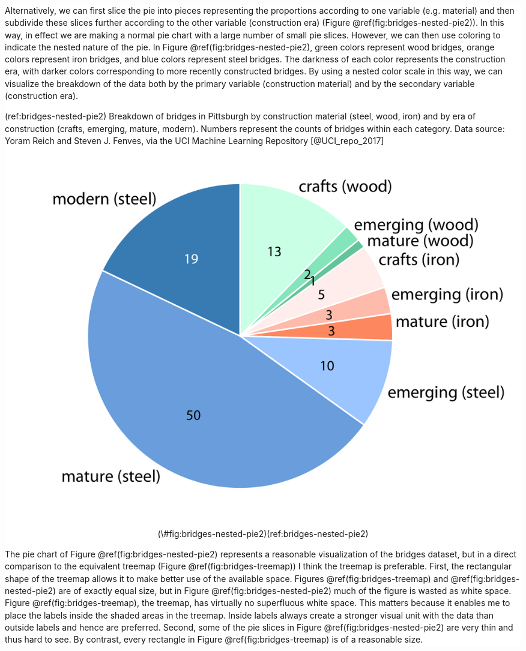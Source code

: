 Alternatively, we can first slice the pie into pieces representing the proportions according to one variable (e.g. material) and then subdivide these slices further according to the other variable (construction era) (Figure \@ref(fig:bridges-nested-pie2)). In this way, in effect we are making a normal pie chart with a large number of small pie slices. However, we can then use coloring to indicate the nested nature of the pie. In Figure \@ref(fig:bridges-nested-pie2), green colors represent wood bridges, orange colors represent iron bridges, and blue colors represent steel bridges. The darkness of each color represents the construction era, with darker colors corresponding to more recently constructed bridges. By using a nested color scale in this way, we can visualize the breakdown of the data both by the primary variable (construction material) and by the secondary variable (construction era).

(ref:bridges-nested-pie2) Breakdown of bridges in Pittsburgh by construction material (steel, wood, iron) and by era of construction (crafts, emerging, mature, modern). Numbers represent the counts of bridges within each category.  Data source: Yoram Reich and Steven J. Fenves, via the UCI Machine Learning Repository [@UCI_repo_2017]

<div class="figure" style="text-align: center">
<img src="nested_proportions_files/figure-html/bridges-nested-pie2-1.png" alt="(ref:bridges-nested-pie2)" width="1050" />
<p class="caption">(\#fig:bridges-nested-pie2)(ref:bridges-nested-pie2)</p>
</div>

The pie chart of Figure \@ref(fig:bridges-nested-pie2) represents a reasonable visualization of the bridges dataset, but in a direct comparison to the equivalent treemap (Figure \@ref(fig:bridges-treemap)) I think the treemap is preferable. First, the rectangular shape of the treemap allows it to make better use of the available space. Figures \@ref(fig:bridges-treemap) and \@ref(fig:bridges-nested-pie2) are of exactly equal size, but in Figure \@ref(fig:bridges-nested-pie2) much of the figure is wasted as white space. Figure \@ref(fig:bridges-treemap), the treemap, has virtually no superfluous white space. This matters because it enables me to place the labels inside the shaded areas in the treemap. Inside labels always create a stronger visual unit with the data than outside labels and hence are preferred. Second, some of the pie slices in Figure \@ref(fig:bridges-nested-pie2) are very thin and thus hard to see. By contrast, every rectangle in Figure \@ref(fig:bridges-treemap) is of a reasonable size.
